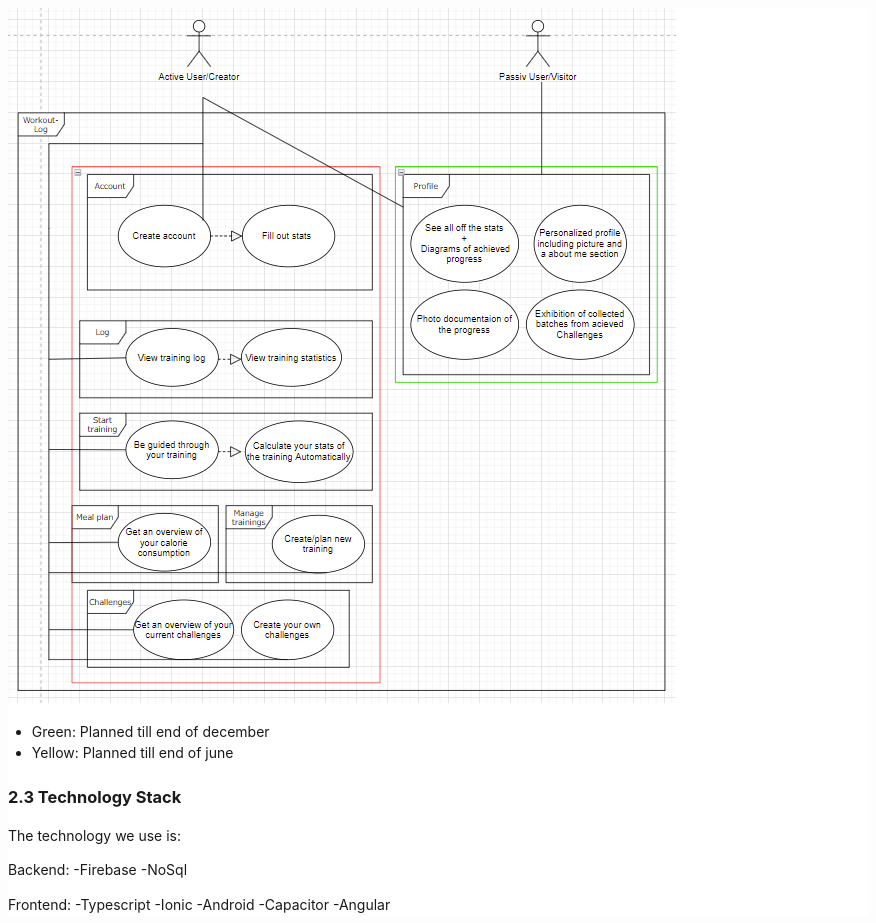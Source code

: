 ![OUCD](./UseCaseDiagramCP.png)

- Green: Planned till end of december
- Yellow: Planned till end of june

### 2.3 Technology Stack
The technology we use is:

Backend:
-Firebase
-NoSql


Frontend:
-Typescript
-Ionic
-Android
-Capacitor
-Angular
